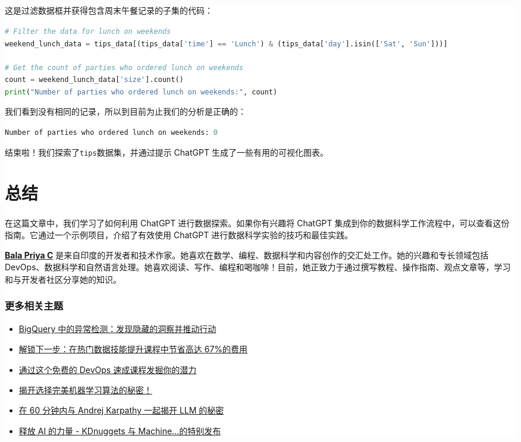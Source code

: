 这是过滤数据框并获得包含周末午餐记录的子集的代码：

```py
# Filter the data for lunch on weekends
weekend_lunch_data = tips_data[(tips_data['time'] == 'Lunch') & (tips_data['day'].isin(['Sat', 'Sun']))]

# Get the count of parties who ordered lunch on weekends
count = weekend_lunch_data['size'].count()
print("Number of parties who ordered lunch on weekends:", count)
```

我们看到没有相同的记录，所以到目前为止我们的分析是正确的：

```py
Number of parties who ordered lunch on weekends: 0
```

结束啦！我们探索了`tips`数据集，并通过提示 ChatGPT 生成了一些有用的可视化图表。

# 总结

在这篇文章中，我们学习了如何利用 ChatGPT 进行数据探索。如果你有兴趣将 ChatGPT 集成到你的数据科学工作流程中，可以查看这份指南。它通过一个示例项目，介绍了有效使用 ChatGPT 进行数据科学实验的技巧和最佳实践。

**[Bala Priya C](https://www.linkedin.com/in/bala-priya/)** 是来自印度的开发者和技术作家。她喜欢在数学、编程、数据科学和内容创作的交汇处工作。她的兴趣和专长领域包括 DevOps、数据科学和自然语言处理。她喜欢阅读、写作、编程和喝咖啡！目前，她正致力于通过撰写教程、操作指南、观点文章等，学习和与开发者社区分享她的知识。

### 更多相关主题

+   [BigQuery 中的异常检测：发现隐藏的洞察并推动行动](https://www.kdnuggets.com/anomaly-detection-in-bigquery-uncover-hidden-insights-and-drive-action)

+   [解锁下一步：在热门数据技能提升课程中节省高达 67%的费用](https://www.kdnuggets.com/2023/03/datacamp-unlock-next-move-save-67-indemand-data-upskilling.html)

+   [通过这个免费的 DevOps 速成课程发掘你的潜力](https://www.kdnuggets.com/2023/03/corise-unlock-potential-with-this-free-devops-crash-course.html)

+   [揭开选择完美机器学习算法的秘密！](https://www.kdnuggets.com/2023/07/ml-algorithm-choose.html)

+   [在 60 分钟内与 Andrej Karpathy 一起揭开 LLM 的秘密](https://www.kdnuggets.com/unlock-the-secrets-of-llms-in-a-60-minute-with-andrej-karpathy)

+   [释放 AI 的力量 - KDnuggets 与 Machine…的特别发布](https://www.kdnuggets.com/2023/07/mlm-unlock-power-ai-special-release-kdnuggets-machine-learning-mastery.html)
